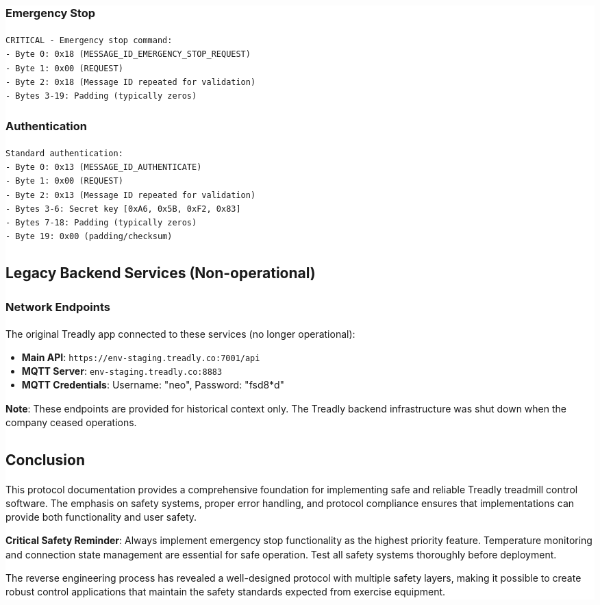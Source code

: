 ### Emergency Stop

```text
CRITICAL - Emergency stop command:
- Byte 0: 0x18 (MESSAGE_ID_EMERGENCY_STOP_REQUEST)
- Byte 1: 0x00 (REQUEST)
- Byte 2: 0x18 (Message ID repeated for validation)
- Bytes 3-19: Padding (typically zeros)
```

### Authentication

```text
Standard authentication:
- Byte 0: 0x13 (MESSAGE_ID_AUTHENTICATE)
- Byte 1: 0x00 (REQUEST)
- Byte 2: 0x13 (Message ID repeated for validation)
- Bytes 3-6: Secret key [0xA6, 0x5B, 0xF2, 0x83]
- Bytes 7-18: Padding (typically zeros)
- Byte 19: 0x00 (padding/checksum)
```

## Legacy Backend Services (Non-operational)

### Network Endpoints

The original Treadly app connected to these services (no longer operational):

- **Main API**: `https://env-staging.treadly.co:7001/api`
- **MQTT Server**: `env-staging.treadly.co:8883`
- **MQTT Credentials**: Username: "neo", Password: "fsd8*d"

**Note**: These endpoints are provided for historical context only. The Treadly backend infrastructure was shut down when the company ceased operations.

## Conclusion

This protocol documentation provides a comprehensive foundation for implementing safe and reliable Treadly treadmill control software. The emphasis on safety systems, proper error handling, and protocol compliance ensures that implementations can provide both functionality and user safety.

**Critical Safety Reminder**: Always implement emergency stop functionality as the highest priority feature. Temperature monitoring and connection state management are essential for safe operation. Test all safety systems thoroughly before deployment.

The reverse engineering process has revealed a well-designed protocol with multiple safety layers, making it possible to create robust control applications that maintain the safety standards expected from exercise equipment.
